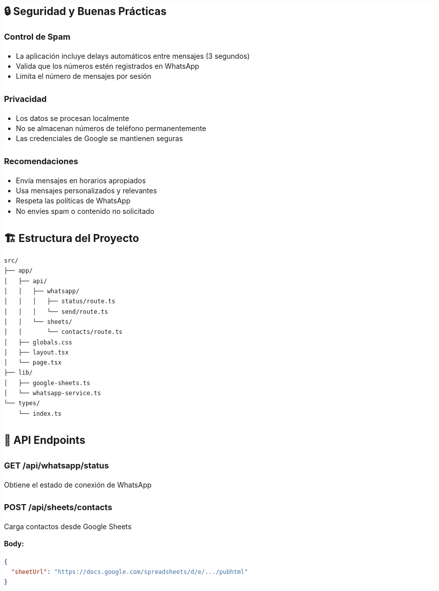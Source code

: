 ## 🔒 Seguridad y Buenas Prácticas

### Control de Spam
- La aplicación incluye delays automáticos entre mensajes (3 segundos)
- Valida que los números estén registrados en WhatsApp
- Limita el número de mensajes por sesión

### Privacidad
- Los datos se procesan localmente
- No se almacenan números de teléfono permanentemente
- Las credenciales de Google se mantienen seguras

### Recomendaciones
- Envía mensajes en horarios apropiados
- Usa mensajes personalizados y relevantes
- Respeta las políticas de WhatsApp
- No envíes spam o contenido no solicitado

## 🏗️ Estructura del Proyecto

```
src/
├── app/
│   ├── api/
│   │   ├── whatsapp/
│   │   │   ├── status/route.ts
│   │   │   └── send/route.ts
│   │   └── sheets/
│   │       └── contacts/route.ts
│   ├── globals.css
│   ├── layout.tsx
│   └── page.tsx
├── lib/
│   ├── google-sheets.ts
│   └── whatsapp-service.ts
└── types/
    └── index.ts
```

## 🔧 API Endpoints

### GET /api/whatsapp/status
Obtiene el estado de conexión de WhatsApp

### POST /api/sheets/contacts
Carga contactos desde Google Sheets

**Body:**
```json
{
  "sheetUrl": "https://docs.google.com/spreadsheets/d/e/.../pubhtml"
}
```
